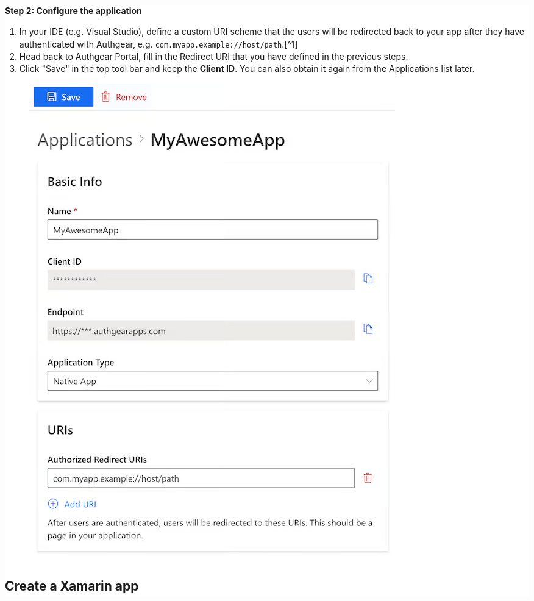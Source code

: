 **Step 2: Configure the application**

1. In your IDE (e.g. Visual Studio), define a custom URI scheme that the users will be redirected back to your app after they have authenticated with Authgear, e.g. `com.myapp.example://host/path`.\[^1]
2. Head back to Authgear Portal, fill in the Redirect URI that you have defined in the previous steps.
3. Click "Save" in the top tool bar and keep the **Client ID**. You can also obtain it again from the Applications list later.

<figure><img src="../../.gitbook/assets/image (1).png" alt=""><figcaption></figcaption></figure>

## Create a Xamarin app
